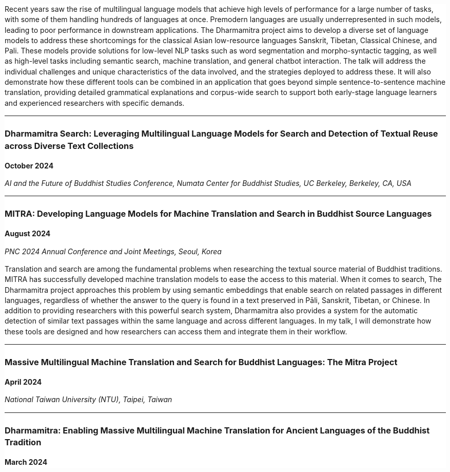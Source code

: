 Recent years saw the rise of multilingual language models that achieve high levels of performance for a large number of tasks, with some of them handling hundreds of languages at once. Premodern languages are usually underrepresented in such models, leading to poor performance in downstream applications. The Dharmamitra project aims to develop a diverse set of language models to address these shortcomings for the classical Asian low-resource languages Sanskrit, Tibetan, Classical Chinese, and Pali. These models provide solutions for low-level NLP tasks such as word segmentation and morpho-syntactic tagging, as well as high-level tasks including semantic search, machine translation, and general chatbot interaction. The talk will address the individual challenges and unique characteristics of the data involved, and the strategies deployed to address these. It will also demonstrate how these different tools can be combined in an application that goes beyond simple sentence-to-sentence machine translation, providing detailed grammatical explanations and corpus-wide search to support both early-stage language learners and experienced researchers with specific demands.

---

### Dharmamitra Search: Leveraging Multilingual Language Models for Search and Detection of Textual Reuse across Diverse Text Collections
**October 2024**

*AI and the Future of Buddhist Studies Conference, Numata Center for Buddhist Studies, UC Berkeley, Berkeley, CA, USA*

---

### MITRA: Developing Language Models for Machine Translation and Search in Buddhist Source Languages
**August 2024**

*PNC 2024 Annual Conference and Joint Meetings, Seoul, Korea*

Translation and search are among the fundamental problems when researching the textual source material of Buddhist traditions. MITRA has successfully developed machine translation models to ease the access to this material. When it comes to search, The Dharmamitra project approaches this problem by using semantic embeddings that enable search on related passages in different languages, regardless of whether the answer to the query is found in a text preserved in Pāli, Sanskrit, Tibetan, or Chinese. In addition to providing researchers with this powerful search system, Dharmamitra also provides a system for the automatic detection of similar text passages within the same language and across different languages. In my talk, I will demonstrate how these tools are designed and how researchers can access them and integrate them in their workflow.

---

### Massive Multilingual Machine Translation and Search for Buddhist Languages: The Mitra Project
**April 2024**

*National Taiwan University (NTU), Taipei, Taiwan*

---

### Dharmamitra: Enabling Massive Multilingual Machine Translation for Ancient Languages of the Buddhist Tradition
**March 2024**
